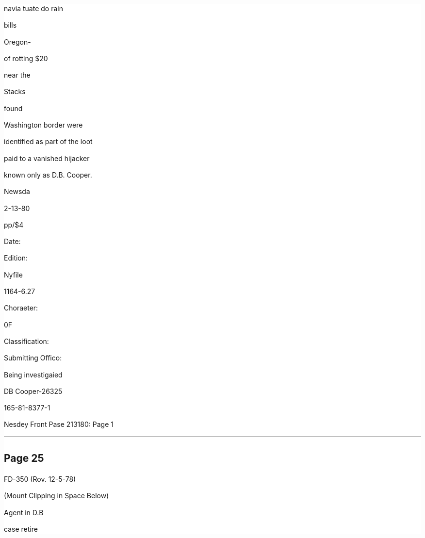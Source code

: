 navia tuate do rain

bills

Oregon-

of rotting $20

near the

Stacks

found

Washington border were

identified as part of the loot

paid to a vanished hijacker

known only as D.B. Cooper.

Newsda

2-13-80

pp/$4

Date:

Edition:

Nyfile

1164-6.27

Choraeter:

0F

Classification:

Submitting Offico:

Being investigaied

DB Cooper-26325

165-81-8377-1

Nesdey Front Pase 213180: Page 1

---

## Page 25

FD-350 (Rov. 12-5-78)

(Mount Clipping in Space Below)

Agent in D.B

case retire
